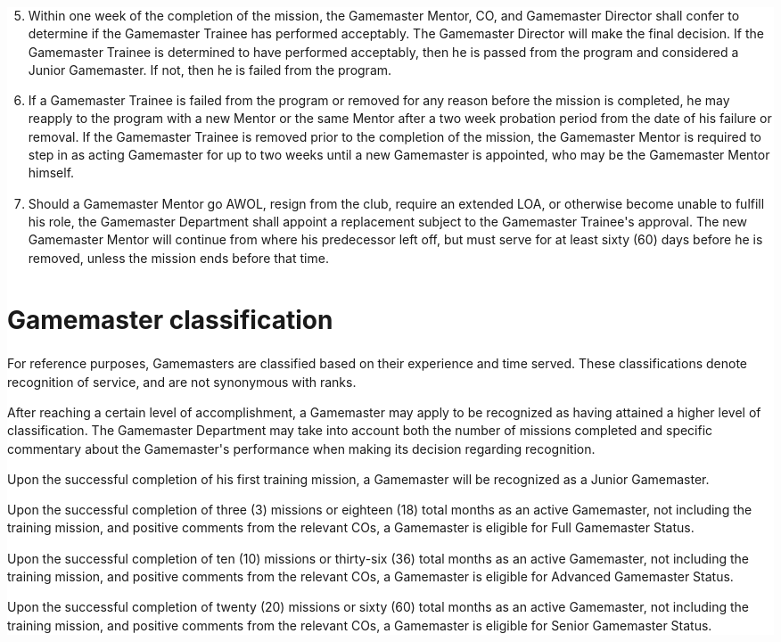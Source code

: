 5.  Within one week of the completion of the mission, the Gamemaster
    Mentor, CO, and Gamemaster Director shall confer to determine if the
    Gamemaster Trainee has performed acceptably. The Gamemaster Director
    will make the final decision. If the Gamemaster Trainee is
    determined to have performed acceptably, then he is passed from the
    program and considered a Junior Gamemaster. If not, then he is
    failed from the program.

6.  If a Gamemaster Trainee is failed from the program or removed for
    any reason before the mission is completed, he may reapply to the
    program with a new Mentor or the same Mentor after a two week
    probation period from the date of his failure or removal. If the
    Gamemaster Trainee is removed prior to the completion of the
    mission, the Gamemaster Mentor is required to step in as acting
    Gamemaster for up to two weeks until a new Gamemaster is appointed,
    who may be the Gamemaster Mentor himself.

7.  Should a Gamemaster Mentor go AWOL, resign from the club, require an
    extended LOA, or otherwise become unable to fulfill his role, the
    Gamemaster Department shall appoint a replacement subject to the
    Gamemaster Trainee's approval. The new Gamemaster Mentor will
    continue from where his predecessor left off, but must serve for at
    least sixty (60) days before he is removed, unless the mission ends
    before that time.

Gamemaster classification
=========================

For reference purposes, Gamemasters are classified based on their
experience and time served. These classifications denote recognition of
service, and are not synonymous with ranks.

After reaching a certain level of accomplishment, a Gamemaster may apply
to be recognized as having attained a higher level of classification.
The Gamemaster Department may take into account both the number of
missions completed and specific commentary about the Gamemaster's
performance when making its decision regarding recognition.

Upon the successful completion of his first training mission, a
Gamemaster will be recognized as a Junior Gamemaster.

Upon the successful completion of three (3) missions or eighteen (18)
total months as an active Gamemaster, not including the training
mission, and positive comments from the relevant COs, a Gamemaster is
eligible for Full Gamemaster Status.

Upon the successful completion of ten (10) missions or thirty-six (36)
total months as an active Gamemaster, not including the training
mission, and positive comments from the relevant COs, a Gamemaster is
eligible for Advanced Gamemaster Status.

Upon the successful completion of twenty (20) missions or sixty (60)
total months as an active Gamemaster, not including the training
mission, and positive comments from the relevant COs, a Gamemaster is
eligible for Senior Gamemaster Status.
